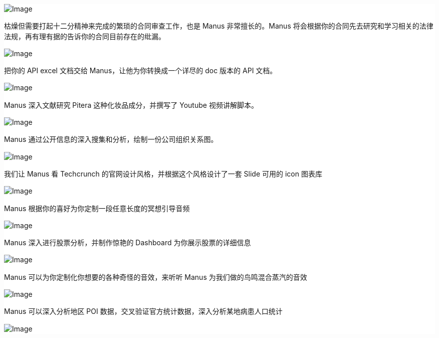 
![Image](https://ai.programnotes.cn/img/ai/88a4da7bb67ec7b481a3997c06b10e06.png)



枯燥但需要打起十二分精神来完成的繁琐的合同审查工作，也是 Manus 非常擅长的。Manus 将会根据你的合同先去研究和学习相关的法律法规，再有理有据的告诉你的合同目前存在的纰漏。


![Image](https://ai.programnotes.cn/img/ai/7620ff19a469a70ce2e4ffb297eaa5a1.png)



把你的 API excel 文档交给 Manus，让他为你转换成一个详尽的 doc 版本的 API 文档。


![Image](https://ai.programnotes.cn/img/ai/15dbf97bd6da19fc3e308e3ed8c1ffef.png)



Manus 深入文献研究 Pitera 这种化妆品成分，并撰写了 Youtube 视频讲解脚本。


![Image](https://ai.programnotes.cn/img/ai/2a39aedd0a31dcc3a75067821a8deac6.png)



Manus 通过公开信息的深入搜集和分析，绘制一份公司组织关系图。


![Image](https://ai.programnotes.cn/img/ai/e79c17e741214b77854f9c1b2abd0551.png)



我们让 Manus 看 Techcrunch 的官网设计风格，并根据这个风格设计了一套 Slide 可用的 icon 图表库


![Image](https://ai.programnotes.cn/img/ai/976ae4dfe99f375873c826d1ad3f871c.png)



Manus 根据你的喜好为你定制一段任意长度的冥想引导音频


![Image](https://ai.programnotes.cn/img/ai/8d8ac2fc5e13a650d7c46d48089406ce.png)



Manus 深入进行股票分析，并制作惊艳的 Dashboard 为你展示股票的详细信息


![Image](https://ai.programnotes.cn/img/ai/653d6352fdac9be53e433d81b8c6b2bc.png)



Manus 可以为你定制化你想要的各种奇怪的音效，来听听 Manus 为我们做的鸟鸣混合蒸汽的音效


![Image](https://ai.programnotes.cn/img/ai/63a3861c2eecd93fd5cf760134d49448.png)



Manus 可以深入分析地区 POI 数据，交叉验证官方统计数据，深入分析某地病患人口统计


![Image](https://ai.programnotes.cn/img/ai/0324d9396d98efbc863902ca506f0020.png)

